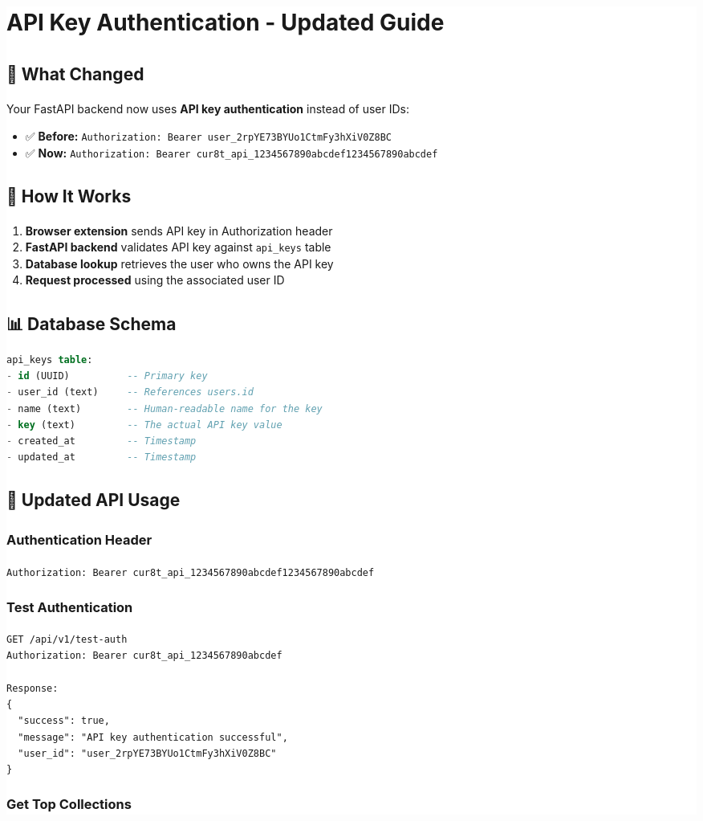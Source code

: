# API Key Authentication - Updated Guide

## 🔄 **What Changed**

Your FastAPI backend now uses **API key authentication** instead of user IDs:

- ✅ **Before:** `Authorization: Bearer user_2rpYE73BYUo1CtmFy3hXiV0Z8BC`
- ✅ **Now:** `Authorization: Bearer cur8t_api_1234567890abcdef1234567890abcdef`

## 🔑 **How It Works**

1. **Browser extension** sends API key in Authorization header
2. **FastAPI backend** validates API key against `api_keys` table
3. **Database lookup** retrieves the user who owns the API key
4. **Request processed** using the associated user ID

## 📊 **Database Schema**

```sql
api_keys table:
- id (UUID)          -- Primary key
- user_id (text)     -- References users.id
- name (text)        -- Human-readable name for the key
- key (text)         -- The actual API key value
- created_at         -- Timestamp
- updated_at         -- Timestamp
```

## 🔧 **Updated API Usage**

### **Authentication Header**

```http
Authorization: Bearer cur8t_api_1234567890abcdef1234567890abcdef
```

### **Test Authentication**

```http
GET /api/v1/test-auth
Authorization: Bearer cur8t_api_1234567890abcdef

Response:
{
  "success": true,
  "message": "API key authentication successful",
  "user_id": "user_2rpYE73BYUo1CtmFy3hXiV0Z8BC"
}
```

### **Get Top Collections**
